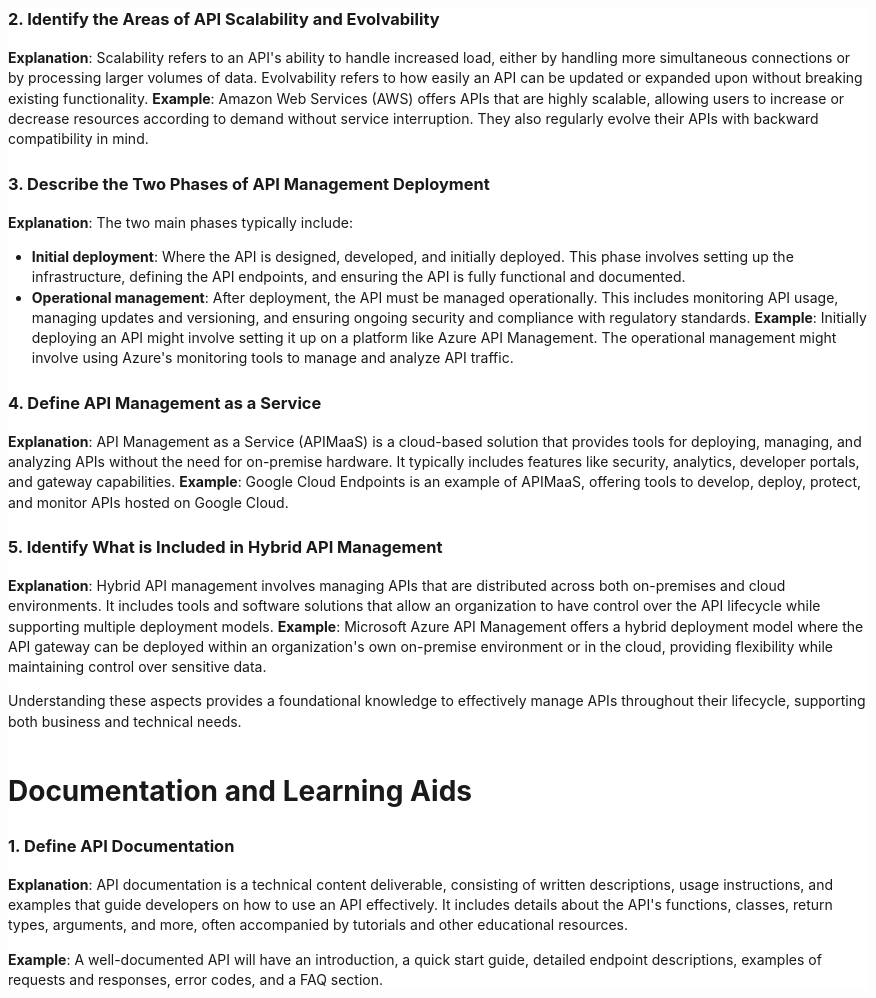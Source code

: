 ### 2. Identify the Areas of API Scalability and Evolvability
**Explanation**: Scalability refers to an API's ability to handle increased load, either by handling more simultaneous connections or by processing larger volumes of data. Evolvability refers to how easily an API can be updated or expanded upon without breaking existing functionality.
**Example**: Amazon Web Services (AWS) offers APIs that are highly scalable, allowing users to increase or decrease resources according to demand without service interruption. They also regularly evolve their APIs with backward compatibility in mind.

### 3. Describe the Two Phases of API Management Deployment
**Explanation**: The two main phases typically include:
   - **Initial deployment**: Where the API is designed, developed, and initially deployed. This phase involves setting up the infrastructure, defining the API endpoints, and ensuring the API is fully functional and documented.
   - **Operational management**: After deployment, the API must be managed operationally. This includes monitoring API usage, managing updates and versioning, and ensuring ongoing security and compliance with regulatory standards.
**Example**: Initially deploying an API might involve setting it up on a platform like Azure API Management. The operational management might involve using Azure's monitoring tools to manage and analyze API traffic.

### 4. Define API Management as a Service
**Explanation**: API Management as a Service (APIMaaS) is a cloud-based solution that provides tools for deploying, managing, and analyzing APIs without the need for on-premise hardware. It typically includes features like security, analytics, developer portals, and gateway capabilities.
**Example**: Google Cloud Endpoints is an example of APIMaaS, offering tools to develop, deploy, protect, and monitor APIs hosted on Google Cloud.

### 5. Identify What is Included in Hybrid API Management
**Explanation**: Hybrid API management involves managing APIs that are distributed across both on-premises and cloud environments. It includes tools and software solutions that allow an organization to have control over the API lifecycle while supporting multiple deployment models.
**Example**: Microsoft Azure API Management offers a hybrid deployment model where the API gateway can be deployed within an organization's own on-premise environment or in the cloud, providing flexibility while maintaining control over sensitive data.

Understanding these aspects provides a foundational knowledge to effectively manage APIs throughout their lifecycle, supporting both business and technical needs.


# Documentation and Learning Aids
### 1. Define API Documentation
**Explanation**: API documentation is a technical content deliverable, consisting of written descriptions, usage instructions, and examples that guide developers on how to use an API effectively. It includes details about the API's functions, classes, return types, arguments, and more, often accompanied by tutorials and other educational resources.

**Example**: A well-documented API will have an introduction, a quick start guide, detailed endpoint descriptions, examples of requests and responses, error codes, and a FAQ section.
